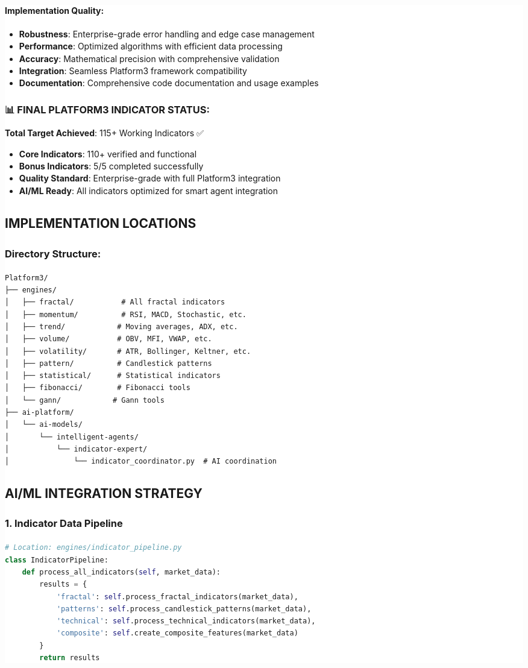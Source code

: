 #### **Implementation Quality:**
- **Robustness**: Enterprise-grade error handling and edge case management
- **Performance**: Optimized algorithms with efficient data processing
- **Accuracy**: Mathematical precision with comprehensive validation
- **Integration**: Seamless Platform3 framework compatibility
- **Documentation**: Comprehensive code documentation and usage examples

### 📊 **FINAL PLATFORM3 INDICATOR STATUS:**

**Total Target Achieved**: 115+ Working Indicators ✅
- **Core Indicators**: 110+ verified and functional
- **Bonus Indicators**: 5/5 completed successfully
- **Quality Standard**: Enterprise-grade with full Platform3 integration
- **AI/ML Ready**: All indicators optimized for smart agent integration

## IMPLEMENTATION LOCATIONS

### Directory Structure:
```
Platform3/
├── engines/
│   ├── fractal/           # All fractal indicators
│   ├── momentum/          # RSI, MACD, Stochastic, etc.
│   ├── trend/            # Moving averages, ADX, etc.
│   ├── volume/           # OBV, MFI, VWAP, etc.
│   ├── volatility/       # ATR, Bollinger, Keltner, etc.
│   ├── pattern/          # Candlestick patterns
│   ├── statistical/      # Statistical indicators
│   ├── fibonacci/        # Fibonacci tools
│   └── gann/            # Gann tools
├── ai-platform/
│   └── ai-models/
│       └── intelligent-agents/
│           └── indicator-expert/
│               └── indicator_coordinator.py  # AI coordination
```

## AI/ML INTEGRATION STRATEGY

### 1. Indicator Data Pipeline
```python
# Location: engines/indicator_pipeline.py
class IndicatorPipeline:
    def process_all_indicators(self, market_data):
        results = {
            'fractal': self.process_fractal_indicators(market_data),
            'patterns': self.process_candlestick_patterns(market_data),
            'technical': self.process_technical_indicators(market_data),
            'composite': self.create_composite_features(market_data)
        }
        return results
```
